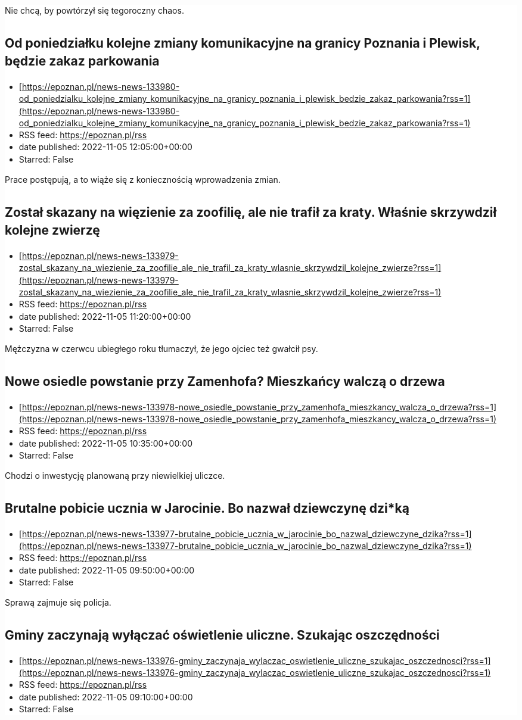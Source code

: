 Nie chcą, by powtórzył się tegoroczny chaos.

## Od poniedziałku kolejne zmiany komunikacyjne na granicy Poznania i Plewisk, będzie zakaz parkowania
 - [https://epoznan.pl/news-news-133980-od_poniedzialku_kolejne_zmiany_komunikacyjne_na_granicy_poznania_i_plewisk_bedzie_zakaz_parkowania?rss=1](https://epoznan.pl/news-news-133980-od_poniedzialku_kolejne_zmiany_komunikacyjne_na_granicy_poznania_i_plewisk_bedzie_zakaz_parkowania?rss=1)
 - RSS feed: https://epoznan.pl/rss
 - date published: 2022-11-05 12:05:00+00:00
 - Starred: False

Prace postępują, a to wiąże się z koniecznością wprowadzenia zmian.

## Został skazany na więzienie za zoofilię, ale nie trafił za kraty. Właśnie skrzywdził kolejne zwierzę
 - [https://epoznan.pl/news-news-133979-zostal_skazany_na_wiezienie_za_zoofilie_ale_nie_trafil_za_kraty_wlasnie_skrzywdzil_kolejne_zwierze?rss=1](https://epoznan.pl/news-news-133979-zostal_skazany_na_wiezienie_za_zoofilie_ale_nie_trafil_za_kraty_wlasnie_skrzywdzil_kolejne_zwierze?rss=1)
 - RSS feed: https://epoznan.pl/rss
 - date published: 2022-11-05 11:20:00+00:00
 - Starred: False

Mężczyzna w czerwcu ubiegłego roku tłumaczył, że jego ojciec też gwałcił psy.

## Nowe osiedle powstanie przy Zamenhofa? Mieszkańcy walczą o drzewa
 - [https://epoznan.pl/news-news-133978-nowe_osiedle_powstanie_przy_zamenhofa_mieszkancy_walcza_o_drzewa?rss=1](https://epoznan.pl/news-news-133978-nowe_osiedle_powstanie_przy_zamenhofa_mieszkancy_walcza_o_drzewa?rss=1)
 - RSS feed: https://epoznan.pl/rss
 - date published: 2022-11-05 10:35:00+00:00
 - Starred: False

Chodzi o inwestycję planowaną przy niewielkiej uliczce.

## Brutalne pobicie ucznia w Jarocinie. Bo nazwał dziewczynę dzi*ką
 - [https://epoznan.pl/news-news-133977-brutalne_pobicie_ucznia_w_jarocinie_bo_nazwal_dziewczyne_dzika?rss=1](https://epoznan.pl/news-news-133977-brutalne_pobicie_ucznia_w_jarocinie_bo_nazwal_dziewczyne_dzika?rss=1)
 - RSS feed: https://epoznan.pl/rss
 - date published: 2022-11-05 09:50:00+00:00
 - Starred: False

Sprawą zajmuje się policja.

## Gminy zaczynają wyłączać oświetlenie uliczne. Szukając oszczędności
 - [https://epoznan.pl/news-news-133976-gminy_zaczynaja_wylaczac_oswietlenie_uliczne_szukajac_oszczednosci?rss=1](https://epoznan.pl/news-news-133976-gminy_zaczynaja_wylaczac_oswietlenie_uliczne_szukajac_oszczednosci?rss=1)
 - RSS feed: https://epoznan.pl/rss
 - date published: 2022-11-05 09:10:00+00:00
 - Starred: False
